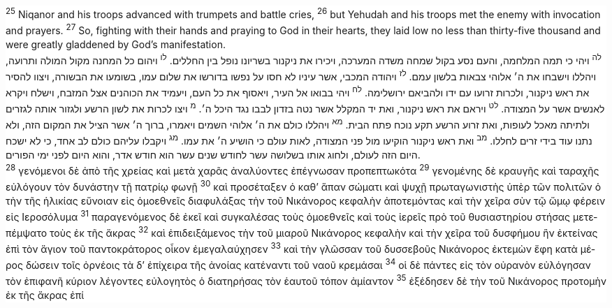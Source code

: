 <td style="vertical-align:top;" width="36%">
<div class="english" lang="en">
<sup>25</sup>&nbsp;Niqanor and his troops advanced with trumpets and battle cries, <sup>26</sup>&nbsp;but Yehudah and his troops met the enemy with invocation and prayers. <sup>27</sup>&nbsp;So, fighting with their hands and praying to God in their hearts, they laid low no less than thirty-five thousand and were greatly gladdened by God’s manifestation. 
</div></td></tr>



<tr>
<td style="vertical-align:top;" width="25%">
<div class="liturgy" lang="he">
<sup>לה</sup>&nbsp;ויהי כי תמה המלחמה, והעם נסע בקול שמחה משדה המערכה, ויכירו את ניקנור בשריונו נופל בין החללים. <sup>לו</sup>&nbsp;ויהום כל המחנה מקול המולה ותרועה, ויהללו וישבחו את ה׳ אלוהי צבאות בלשון עמם. <sup>לז</sup>&nbsp;ויהודה המכבי, אשר עיניו לא חסו על נפשו בדורשו את שלום עמו, בשומעו את הבשורה, ויצוו להסיר את ראש ניקנור, ולכרות זרועו עם ידו ולהביאם ירושלימה. <sup>לח</sup>&nbsp;ויהי בבואו אל העיר, ויאסוף את כל העם, ויעמיד את הכוהנים אצל המזבח, וישלח ויקרא לאנשים אשר על המצודה. <sup>לט</sup>&nbsp;ויראם את ראש ניקנור, ואת יד המקלל אשר נטה בזדון לבבו נגד היכל ה׳. <sup>מ</sup>&nbsp;ויצו לכרות את לשון הרשע ולגזור אותה לגזרים ולתיתה מאכל לעופות, ואת זרוע הרשע תקע נוכח פתח הבית. <sup>מא</sup>&nbsp;ויהללו כולם את ה׳ אלוהי השמים ויאמרו, ברוך ה׳ אשר הציל את המקום הזה, ולא נתנו עוד בידי זרים לחללו. <sup>מב</sup>&nbsp;ואת ראש ניקנור הוקיעו מול פני המצודה, לאות עולם כי הושיע ה׳ את עמו. <sup>מג</sup>&nbsp;ויקבלו עליהם כולם לב אחד, כי לא ישכח היום הזה לעולם, ולחוג אותו בשלושה עשר לחודש שנים עשר הוא חודש אדר, והוא היום לפני ימי הפורים. 
</spa></div></td>

<td style="vertical-align:top;" width="36%">
<div class="greek" lang="el">
<sup>28</sup>&nbsp;γενόμενοι δὲ ἀπὸ τῆς χρείας καὶ μετὰ χαρᾶς ἀναλύοντες ἐπέγνωσαν προπεπτωκότα <sup>29</sup>&nbsp;γενομένης δὲ κραυγῆς καὶ ταραχῆς εὐλόγουν τὸν δυνάστην τῇ πατρίῳ φωνῇ <sup>30</sup>&nbsp;καὶ προσέταξεν ὁ καθ’ ἅπαν σώματι καὶ ψυχῇ πρωταγωνιστὴς ὑπὲρ τῶν πολιτῶν ὁ τὴν τῆς ἡλικίας εὔνοιαν εἰς ὁμοεθνεῖς διαφυλάξας τὴν τοῦ Νικάνορος κεφαλὴν ἀποτεμόντας καὶ τὴν χεῖρα σὺν τῷ ὤμῳ φέρειν εἰς Ιεροσόλυμα <sup>31</sup>&nbsp;παραγενόμενος δὲ ἐκεῖ καὶ συγκαλέσας τοὺς ὁμοεθνεῖς καὶ τοὺς ἱερεῖς πρὸ τοῦ θυσιαστηρίου στήσας μετεπέμψατο τοὺς ἐκ τῆς ἄκρας <sup>32</sup>&nbsp;καὶ ἐπιδειξάμενος τὴν τοῦ μιαροῦ Νικάνορος κεφαλὴν καὶ τὴν χεῖρα τοῦ δυσφήμου ἣν ἐκτείνας ἐπὶ τὸν ἅγιον τοῦ παντοκράτορος οἶκον ἐμεγαλαύχησεν <sup>33</sup>&nbsp;καὶ τὴν γλῶσσαν τοῦ δυσσεβοῦς Νικάνορος ἐκτεμὼν ἔφη κατὰ μέρος δώσειν τοῖς ὀρνέοις τὰ δ’ ἐπίχειρα τῆς ἀνοίας κατέναντι τοῦ ναοῦ κρεμάσαι <sup>34</sup>&nbsp;οἱ δὲ πάντες εἰς τὸν οὐρανὸν εὐλόγησαν τὸν ἐπιφανῆ κύριον λέγοντες εὐλογητὸς ὁ διατηρήσας τὸν ἑαυτοῦ τόπον ἀμίαντον <sup>35</sup>&nbsp;ἐξέδησεν δὲ τὴν τοῦ Νικάνορος προτομὴν ἐκ τῆς ἄκρας ἐπί